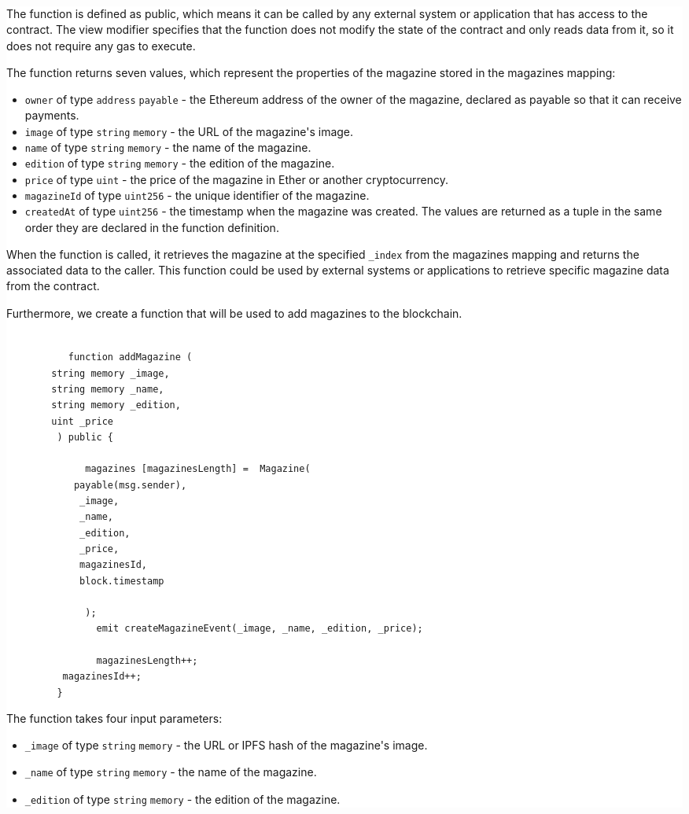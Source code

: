 The function is defined as public, which means it can be called by any external system or application that has access to the contract. The view modifier specifies that the function does not modify the state of the contract and only reads data from it, so it does not require any gas to execute.

The function returns seven values, which represent the properties of the magazine stored in the magazines mapping:

- `owner` of type `address` `payable` - the Ethereum address of the owner of the magazine, declared as payable so that it can receive payments.
- `image` of type `string` `memory` - the URL of the magazine's image.
- `name` of type `string` `memory` - the name of the magazine.
- `edition` of type `string` `memory` - the edition of the magazine.
- `price` of type `uint` - the price of the magazine in Ether or another cryptocurrency.
- `magazineId` of type `uint256` - the unique identifier of the magazine.
- `createdAt` of type `uint256` - the timestamp when the magazine was created.
  The values are returned as a tuple in the same order they are declared in the function definition.

When the function is called, it retrieves the magazine at the specified `_index` from the magazines mapping and returns the associated data to the caller. This function could be used by external systems or applications to retrieve specific magazine data from the contract.

Furthermore, we create a function that will be used to add magazines to the blockchain.

```solidity

           function addMagazine (
        string memory _image,
        string memory _name,
        string memory _edition,
        uint _price
         ) public {

              magazines [magazinesLength] =  Magazine(
            payable(msg.sender),
             _image,
             _name,
             _edition,
             _price,
             magazinesId,
             block.timestamp

              );
                emit createMagazineEvent(_image, _name, _edition, _price);

                magazinesLength++;
          magazinesId++;
         }
```

The function takes four input parameters:

- `_image` of type `string` `memory` - the URL or IPFS hash of the magazine's image.

- `_name` of type `string` `memory` - the name of the magazine.

- `_edition` of type `string` `memory` - the edition of the magazine.
